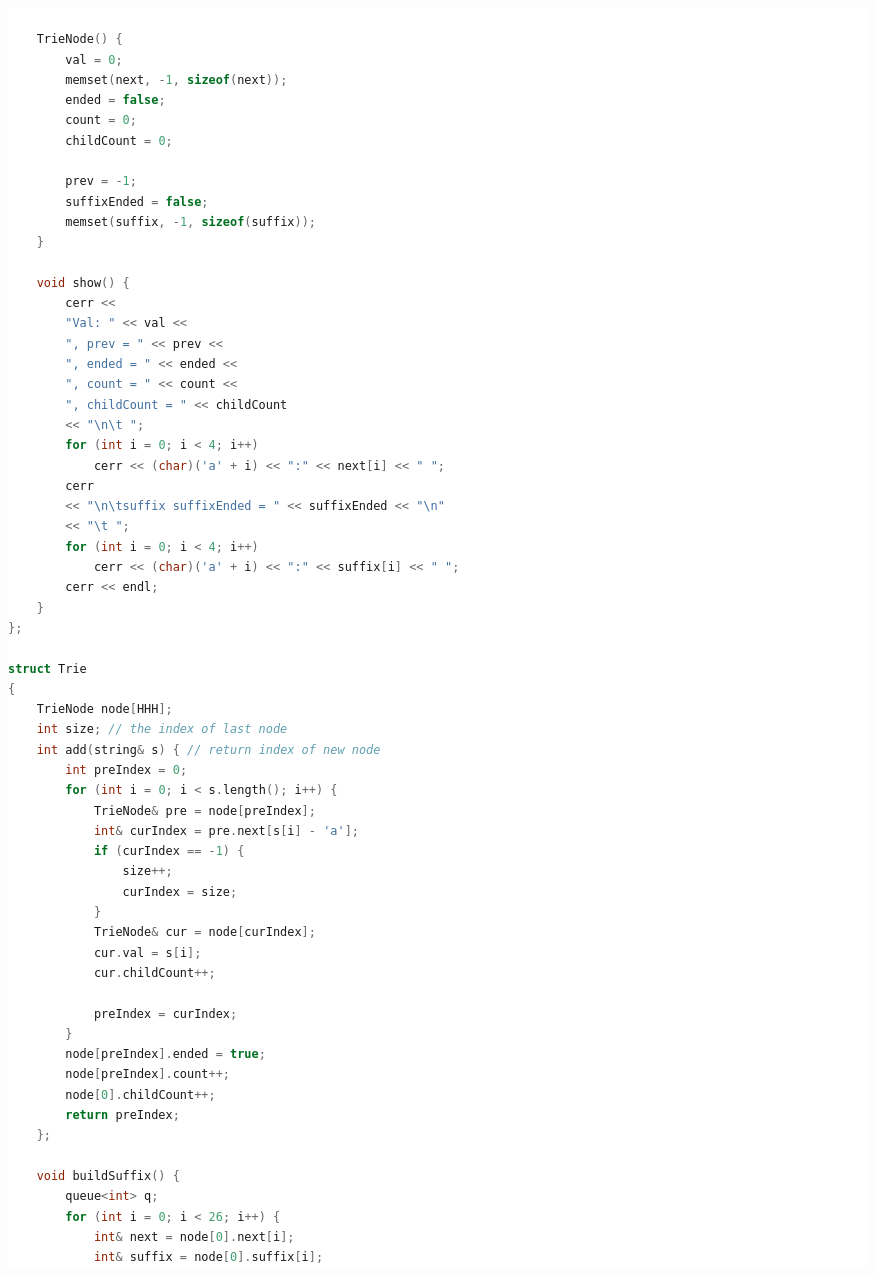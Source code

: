 ```c++

    TrieNode() {
        val = 0;
        memset(next, -1, sizeof(next));
        ended = false;
        count = 0;
        childCount = 0;

        prev = -1;
        suffixEnded = false;
        memset(suffix, -1, sizeof(suffix));
    }

    void show() {
        cerr <<
        "Val: " << val <<
        ", prev = " << prev <<
        ", ended = " << ended <<
        ", count = " << count <<
        ", childCount = " << childCount
        << "\n\t ";
        for (int i = 0; i < 4; i++)
            cerr << (char)('a' + i) << ":" << next[i] << " ";
        cerr
        << "\n\tsuffix suffixEnded = " << suffixEnded << "\n"
        << "\t ";
        for (int i = 0; i < 4; i++)
            cerr << (char)('a' + i) << ":" << suffix[i] << " ";
        cerr << endl;
    }
};

struct Trie
{
    TrieNode node[HHH];
    int size; // the index of last node
    int add(string& s) { // return index of new node
        int preIndex = 0;
        for (int i = 0; i < s.length(); i++) {
            TrieNode& pre = node[preIndex];
            int& curIndex = pre.next[s[i] - 'a'];
            if (curIndex == -1) {
                size++;
                curIndex = size;
            }
            TrieNode& cur = node[curIndex];
            cur.val = s[i];
            cur.childCount++;

            preIndex = curIndex;
        }
        node[preIndex].ended = true;
        node[preIndex].count++;
        node[0].childCount++;
        return preIndex;
    };

    void buildSuffix() {
        queue<int> q;
        for (int i = 0; i < 26; i++) {
            int& next = node[0].next[i];
            int& suffix = node[0].suffix[i];

```